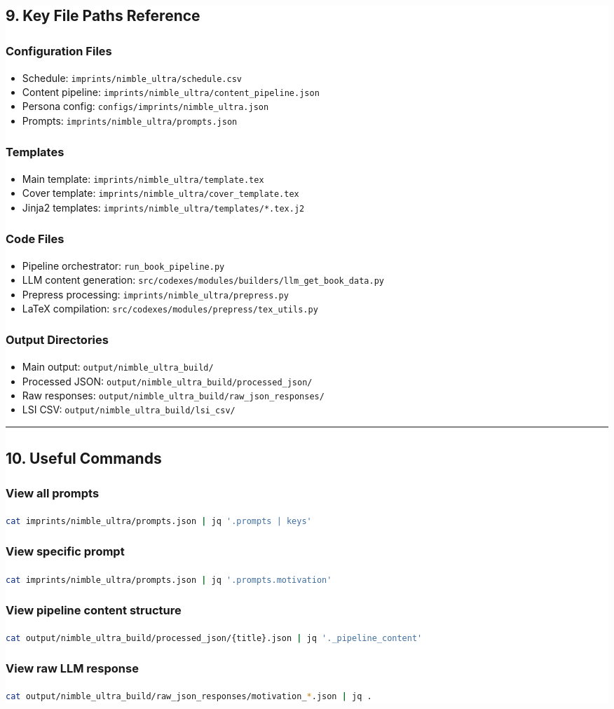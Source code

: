 
## 9. Key File Paths Reference

### Configuration Files
- Schedule: `imprints/nimble_ultra/schedule.csv`
- Content pipeline: `imprints/nimble_ultra/content_pipeline.json`
- Persona config: `configs/imprints/nimble_ultra.json`
- Prompts: `imprints/nimble_ultra/prompts.json`

### Templates
- Main template: `imprints/nimble_ultra/template.tex`
- Cover template: `imprints/nimble_ultra/cover_template.tex`
- Jinja2 templates: `imprints/nimble_ultra/templates/*.tex.j2`

### Code Files
- Pipeline orchestrator: `run_book_pipeline.py`
- LLM content generation: `src/codexes/modules/builders/llm_get_book_data.py`
- Prepress processing: `imprints/nimble_ultra/prepress.py`
- LaTeX compilation: `src/codexes/modules/prepress/tex_utils.py`

### Output Directories
- Main output: `output/nimble_ultra_build/`
- Processed JSON: `output/nimble_ultra_build/processed_json/`
- Raw responses: `output/nimble_ultra_build/raw_json_responses/`
- LSI CSV: `output/nimble_ultra_build/lsi_csv/`

---

## 10. Useful Commands

### View all prompts
```bash
cat imprints/nimble_ultra/prompts.json | jq '.prompts | keys'
```

### View specific prompt
```bash
cat imprints/nimble_ultra/prompts.json | jq '.prompts.motivation'
```

### View pipeline content structure
```bash
cat output/nimble_ultra_build/processed_json/{title}.json | jq '._pipeline_content'
```

### View raw LLM response
```bash
cat output/nimble_ultra_build/raw_json_responses/motivation_*.json | jq .
```
